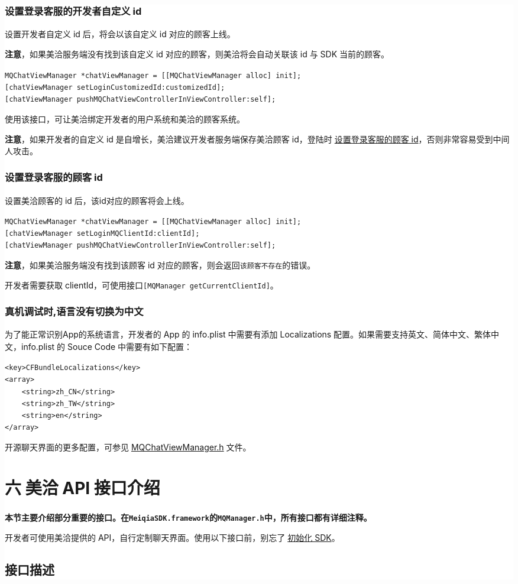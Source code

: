 ### 设置登录客服的开发者自定义 id

设置开发者自定义 id 后，将会以该自定义 id 对应的顾客上线。

**注意**，如果美洽服务端没有找到该自定义 id 对应的顾客，则美洽将会自动关联该 id 与 SDK 当前的顾客。

```objc
MQChatViewManager *chatViewManager = [[MQChatViewManager alloc] init];
[chatViewManager setLoginCustomizedId:customizedId];
[chatViewManager pushMQChatViewControllerInViewController:self];
```

使用该接口，可让美洽绑定开发者的用户系统和美洽的顾客系统。

**注意**，如果开发者的自定义 id 是自增长，美洽建议开发者服务端保存美洽顾客 id，登陆时 [设置登录客服的顾客 id](#设置登录客服的顾客-id)，否则非常容易受到中间人攻击。


### 设置登录客服的顾客 id

设置美洽顾客的 id 后，该id对应的顾客将会上线。

```objc
MQChatViewManager *chatViewManager = [[MQChatViewManager alloc] init];
[chatViewManager setLoginMQClientId:clientId];
[chatViewManager pushMQChatViewControllerInViewController:self];
```

**注意**，如果美洽服务端没有找到该顾客 id 对应的顾客，则会返回`该顾客不存在`的错误。

开发者需要获取 clientId，可使用接口`[MQManager getCurrentClientId]`。



### 真机调试时,语言没有切换为中文

为了能正常识别App的系统语言，开发者的 App 的 info.plist 中需要有添加 Localizations 配置。如果需要支持英文、简体中文、繁体中文，info.plist 的 Souce Code 中需要有如下配置：

```
<key>CFBundleLocalizations</key>
<array>
    <string>zh_CN</string>
    <string>zh_TW</string>
    <string>en</string>
</array>
```
开源聊天界面的更多配置，可参见 [MQChatViewManager.h](https://github.com/Meiqia/MQChatViewController/blob/master/MQChatViewControllerDemo/MQChatViewController/Config/MQChatViewManager.h) 文件。

# 六 美洽 API 接口介绍

**本节主要介绍部分重要的接口。在`MeiqiaSDK.framework`的`MQManager.h`中，所有接口都有详细注释。**

开发者可使用美洽提供的 API，自行定制聊天界面。使用以下接口前，别忘了 [初始化 SDK](#初始化-sdk)。


## 接口描述
